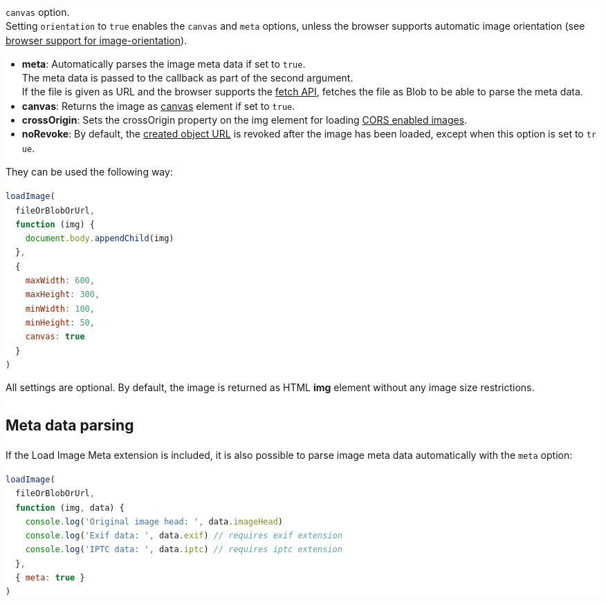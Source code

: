   `canvas` option.  
  Setting `orientation` to `true` enables the `canvas` and `meta` options,
  unless the browser supports automatic image orientation (see
  [browser support for image-orientation](https://caniuse.com/#feat=css-image-orientation)).
- **meta**: Automatically parses the image meta data if set to `true`.  
  The meta data is passed to the callback as part of the second argument.  
  If the file is given as URL and the browser supports the
  [fetch API](https://developer.mozilla.org/en/docs/Web/API/Fetch_API), fetches
  the file as Blob to be able to parse the meta data.
- **canvas**: Returns the image as
  [canvas](https://developer.mozilla.org/en/HTML/Canvas) element if set to
  `true`.
- **crossOrigin**: Sets the crossOrigin property on the img element for loading
  [CORS enabled images](https://developer.mozilla.org/en-US/docs/HTML/CORS_Enabled_Image).
- **noRevoke**: By default, the
  [created object URL](https://developer.mozilla.org/en/DOM/window.URL.createObjectURL)
  is revoked after the image has been loaded, except when this option is set to
  `true`.

They can be used the following way:

```js
loadImage(
  fileOrBlobOrUrl,
  function (img) {
    document.body.appendChild(img)
  },
  {
    maxWidth: 600,
    maxHeight: 300,
    minWidth: 100,
    minHeight: 50,
    canvas: true
  }
)
```

All settings are optional. By default, the image is returned as HTML **img**
element without any image size restrictions.

## Meta data parsing

If the Load Image Meta extension is included, it is also possible to parse image
meta data automatically with the `meta` option:

```js
loadImage(
  fileOrBlobOrUrl,
  function (img, data) {
    console.log('Original image head: ', data.imageHead)
    console.log('Exif data: ', data.exif) // requires exif extension
    console.log('IPTC data: ', data.iptc) // requires iptc extension
  },
  { meta: true }
)
```
